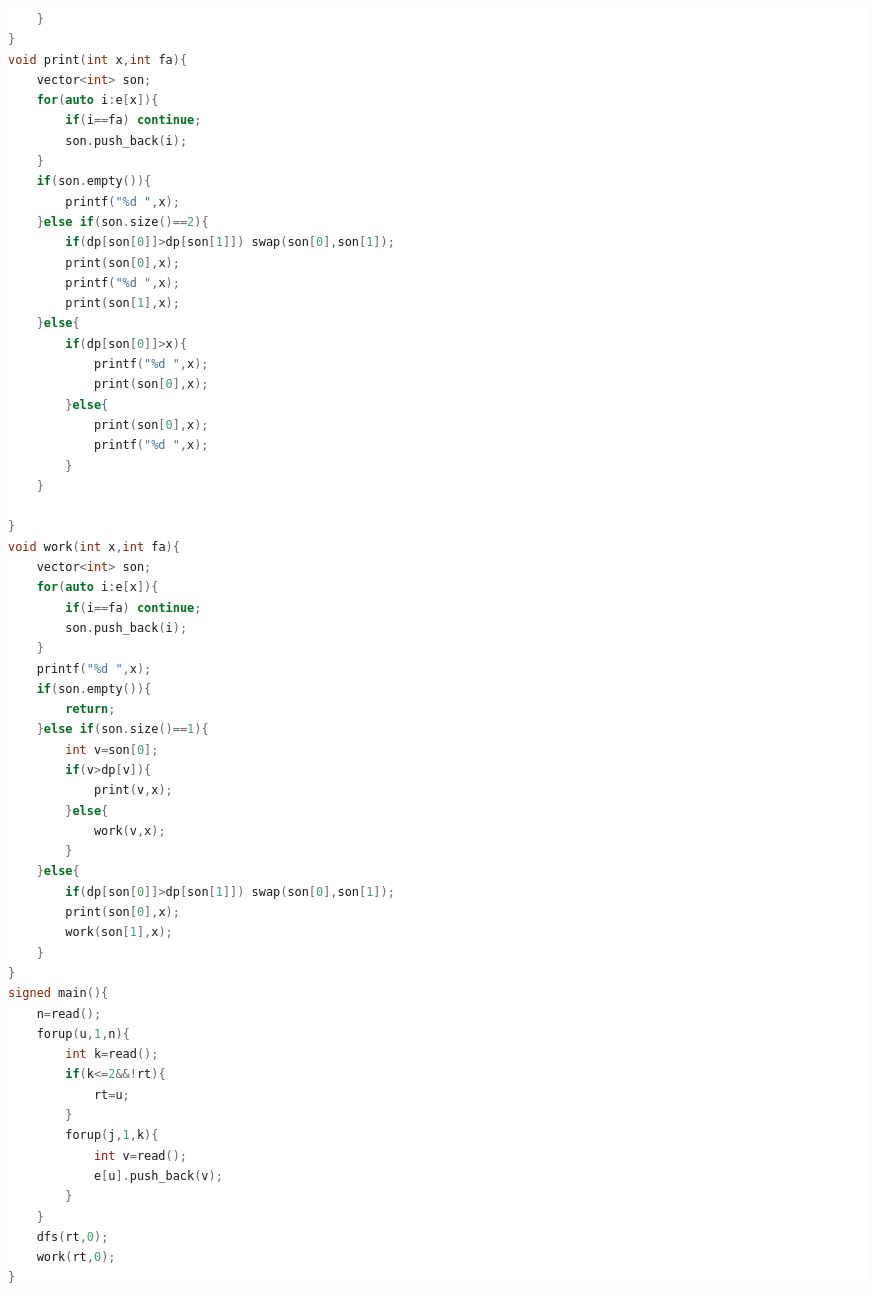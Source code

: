 ```cpp
    }
}
void print(int x,int fa){
    vector<int> son;
    for(auto i:e[x]){
        if(i==fa) continue;
        son.push_back(i);
    }
    if(son.empty()){
        printf("%d ",x);
    }else if(son.size()==2){
        if(dp[son[0]]>dp[son[1]]) swap(son[0],son[1]);
        print(son[0],x);
        printf("%d ",x);
        print(son[1],x);
    }else{
        if(dp[son[0]]>x){
            printf("%d ",x);
            print(son[0],x);
        }else{
            print(son[0],x);
            printf("%d ",x);
        }
    }

}
void work(int x,int fa){
    vector<int> son;
    for(auto i:e[x]){
        if(i==fa) continue;
        son.push_back(i);
    }
    printf("%d ",x);
    if(son.empty()){
        return;
    }else if(son.size()==1){
        int v=son[0];
        if(v>dp[v]){
            print(v,x);
        }else{
            work(v,x);
        }
    }else{
        if(dp[son[0]]>dp[son[1]]) swap(son[0],son[1]);
        print(son[0],x);
        work(son[1],x);
    }
}
signed main(){
    n=read();
    forup(u,1,n){
        int k=read();
        if(k<=2&&!rt){
            rt=u;
        }
        forup(j,1,k){
            int v=read();
            e[u].push_back(v);
        }
    }
    dfs(rt,0);
    work(rt,0);
}
```